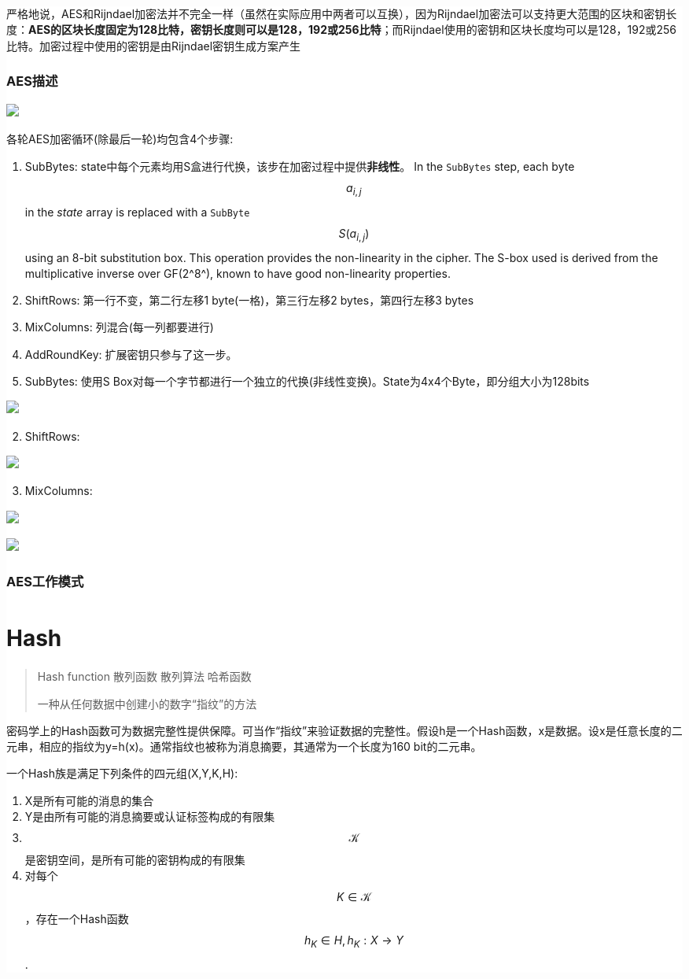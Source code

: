 严格地说，AES和Rijndael加密法并不完全一样（虽然在实际应用中两者可以互换），因为Rijndael加密法可以支持更大范围的区块和密钥长度：**AES的区块长度固定为128比特，密钥长度则可以是128，192或256比特**；而Rijndael使用的密钥和区块长度均可以是128，192或256比特。加密过程中使用的密钥是由Rijndael密钥生成方案产生



### AES描述

![](https://raw.githubusercontent.com/pureteap/pictures/master/Code_pic/1540263149(1).jpg)

各轮AES加密循环(除最后一轮)均包含4个步骤:

1. SubBytes: state中每个元素均用S盒进行代换，该步在加密过程中提供**非线性**。 In the `SubBytes` step, each byte $${\displaystyle a_{i,j}}$$ in the *state* array is replaced with a `SubByte` $${\displaystyle S(a_{i,j})}$$ using an 8-bit substitution box. This operation provides the non-linearity in the cipher. The S-box used is derived from the multiplicative inverse over GF(2^8^), known to have good non-linearity properties.
2. ShiftRows: 第一行不变，第二行左移1 byte(一格)，第三行左移2 bytes，第四行左移3 bytes
3. MixColumns: 列混合(每一列都要进行)
4. AddRoundKey: 扩展密钥只参与了这一步。



1. SubBytes: 使用S Box对每一个字节都进行一个独立的代换(非线性变换)。State为4x4个Byte，即分组大小为128bits

![](https://raw.githubusercontent.com/pureteap/pictures/master/Code_pic/810px-AES-SubBytes.svg.png)

2. ShiftRows:

![](https://raw.githubusercontent.com/pureteap/pictures/master/Code_pic/810px-AES-ShiftRows.svg.png)

3. MixColumns: 

![](https://raw.githubusercontent.com/pureteap/pictures/master/Code_pic/810px-AES-MixColumns.svg.png)

![](https://raw.githubusercontent.com/pureteap/pictures/master/Code_pic/810px-AES-AddRoundKey.svg.png)



### AES工作模式



# Hash

> Hash function 散列函数 散列算法 哈希函数
>
> 一种从任何数据中创建小的数字“指纹”的方法

密码学上的Hash函数可为数据完整性提供保障。可当作“指纹”来验证数据的完整性。假设h是一个Hash函数，x是数据。设x是任意长度的二元串，相应的指纹为y=h(x)。通常指纹也被称为消息摘要，其通常为一个长度为160 bit的二元串。

一个Hash族是满足下列条件的四元组(X,Y,K,H):

1. X是所有可能的消息的集合
2. Y是由所有可能的消息摘要或认证标签构成的有限集
3. $$\mathcal{K}$$是密钥空间，是所有可能的密钥构成的有限集
4. 对每个$$K\in \mathcal{K}$$，存在一个Hash函数$$h_K \in H, h_K: X \rightarrow Y$$.
